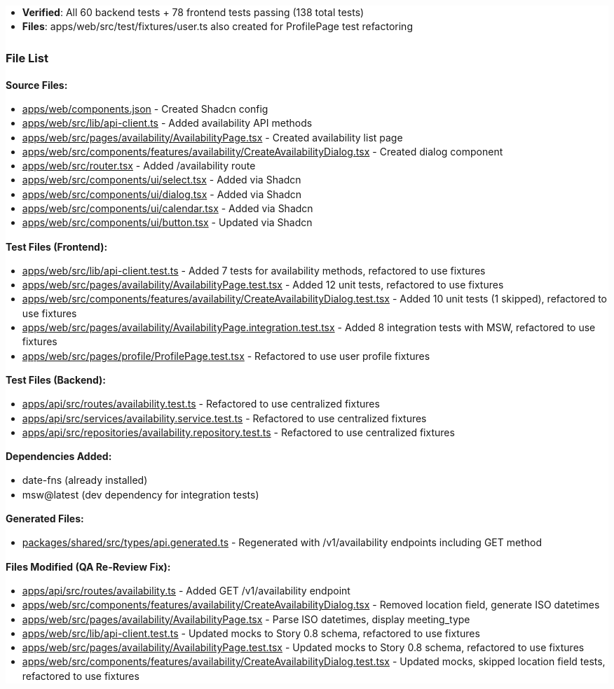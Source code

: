   - **Verified**: All 60 backend tests + 78 frontend tests passing (138 total tests)
  - **Files**: apps/web/src/test/fixtures/user.ts also created for ProfilePage test refactoring

### File List

**Source Files:**
- [apps/web/components.json](apps/web/components.json) - Created Shadcn config
- [apps/web/src/lib/api-client.ts](apps/web/src/lib/api-client.ts) - Added availability API methods
- [apps/web/src/pages/availability/AvailabilityPage.tsx](apps/web/src/pages/availability/AvailabilityPage.tsx) - Created availability list page
- [apps/web/src/components/features/availability/CreateAvailabilityDialog.tsx](apps/web/src/components/features/availability/CreateAvailabilityDialog.tsx) - Created dialog component
- [apps/web/src/router.tsx](apps/web/src/router.tsx) - Added /availability route
- [apps/web/src/components/ui/select.tsx](apps/web/src/components/ui/select.tsx) - Added via Shadcn
- [apps/web/src/components/ui/dialog.tsx](apps/web/src/components/ui/dialog.tsx) - Added via Shadcn
- [apps/web/src/components/ui/calendar.tsx](apps/web/src/components/ui/calendar.tsx) - Added via Shadcn
- [apps/web/src/components/ui/button.tsx](apps/web/src/components/ui/button.tsx) - Updated via Shadcn

**Test Files (Frontend):**
- [apps/web/src/lib/api-client.test.ts](apps/web/src/lib/api-client.test.ts) - Added 7 tests for availability methods, refactored to use fixtures
- [apps/web/src/pages/availability/AvailabilityPage.test.tsx](apps/web/src/pages/availability/AvailabilityPage.test.tsx) - Added 12 unit tests, refactored to use fixtures
- [apps/web/src/components/features/availability/CreateAvailabilityDialog.test.tsx](apps/web/src/components/features/availability/CreateAvailabilityDialog.test.tsx) - Added 10 unit tests (1 skipped), refactored to use fixtures
- [apps/web/src/pages/availability/AvailabilityPage.integration.test.tsx](apps/web/src/pages/availability/AvailabilityPage.integration.test.tsx) - Added 8 integration tests with MSW, refactored to use fixtures
- [apps/web/src/pages/profile/ProfilePage.test.tsx](apps/web/src/pages/profile/ProfilePage.test.tsx) - Refactored to use user profile fixtures

**Test Files (Backend):**
- [apps/api/src/routes/availability.test.ts](apps/api/src/routes/availability.test.ts) - Refactored to use centralized fixtures
- [apps/api/src/services/availability.service.test.ts](apps/api/src/services/availability.service.test.ts) - Refactored to use centralized fixtures
- [apps/api/src/repositories/availability.repository.test.ts](apps/api/src/repositories/availability.repository.test.ts) - Refactored to use centralized fixtures

**Dependencies Added:**
- date-fns (already installed)
- msw@latest (dev dependency for integration tests)

**Generated Files:**
- [packages/shared/src/types/api.generated.ts](packages/shared/src/types/api.generated.ts) - Regenerated with /v1/availability endpoints including GET method

**Files Modified (QA Re-Review Fix):**
- [apps/api/src/routes/availability.ts](apps/api/src/routes/availability.ts) - Added GET /v1/availability endpoint
- [apps/web/src/components/features/availability/CreateAvailabilityDialog.tsx](apps/web/src/components/features/availability/CreateAvailabilityDialog.tsx) - Removed location field, generate ISO datetimes
- [apps/web/src/pages/availability/AvailabilityPage.tsx](apps/web/src/pages/availability/AvailabilityPage.tsx) - Parse ISO datetimes, display meeting_type
- [apps/web/src/lib/api-client.test.ts](apps/web/src/lib/api-client.test.ts) - Updated mocks to Story 0.8 schema, refactored to use fixtures
- [apps/web/src/pages/availability/AvailabilityPage.test.tsx](apps/web/src/pages/availability/AvailabilityPage.test.tsx) - Updated mocks to Story 0.8 schema, refactored to use fixtures
- [apps/web/src/components/features/availability/CreateAvailabilityDialog.test.tsx](apps/web/src/components/features/availability/CreateAvailabilityDialog.test.tsx) - Updated mocks, skipped location field tests, refactored to use fixtures